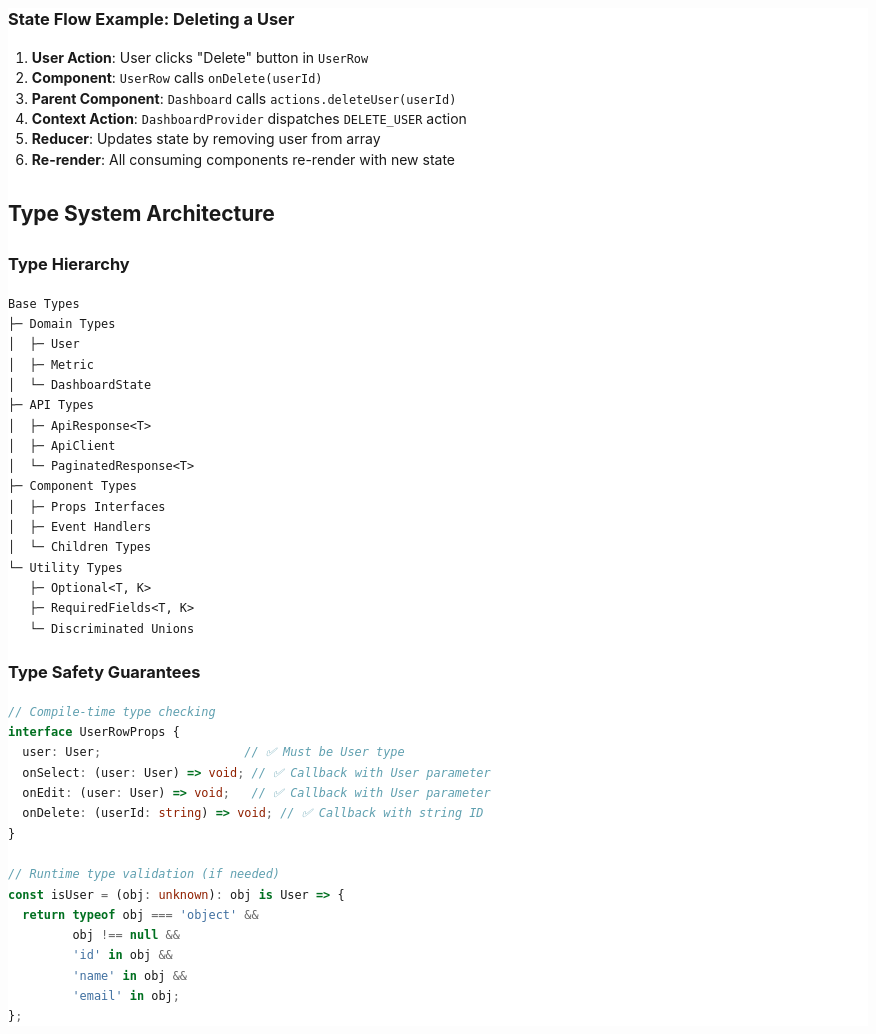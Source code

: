 ### State Flow Example: Deleting a User

1. **User Action**: User clicks "Delete" button in `UserRow`
2. **Component**: `UserRow` calls `onDelete(userId)`
3. **Parent Component**: `Dashboard` calls `actions.deleteUser(userId)`
4. **Context Action**: `DashboardProvider` dispatches `DELETE_USER` action
5. **Reducer**: Updates state by removing user from array
6. **Re-render**: All consuming components re-render with new state

## Type System Architecture

### Type Hierarchy

```
Base Types
├─ Domain Types
│  ├─ User
│  ├─ Metric
│  └─ DashboardState
├─ API Types
│  ├─ ApiResponse<T>
│  ├─ ApiClient
│  └─ PaginatedResponse<T>
├─ Component Types
│  ├─ Props Interfaces
│  ├─ Event Handlers
│  └─ Children Types
└─ Utility Types
   ├─ Optional<T, K>
   ├─ RequiredFields<T, K>
   └─ Discriminated Unions
```

### Type Safety Guarantees

```typescript
// Compile-time type checking
interface UserRowProps {
  user: User;                    // ✅ Must be User type
  onSelect: (user: User) => void; // ✅ Callback with User parameter
  onEdit: (user: User) => void;   // ✅ Callback with User parameter
  onDelete: (userId: string) => void; // ✅ Callback with string ID
}

// Runtime type validation (if needed)
const isUser = (obj: unknown): obj is User => {
  return typeof obj === 'object' && 
         obj !== null && 
         'id' in obj && 
         'name' in obj && 
         'email' in obj;
};
```
